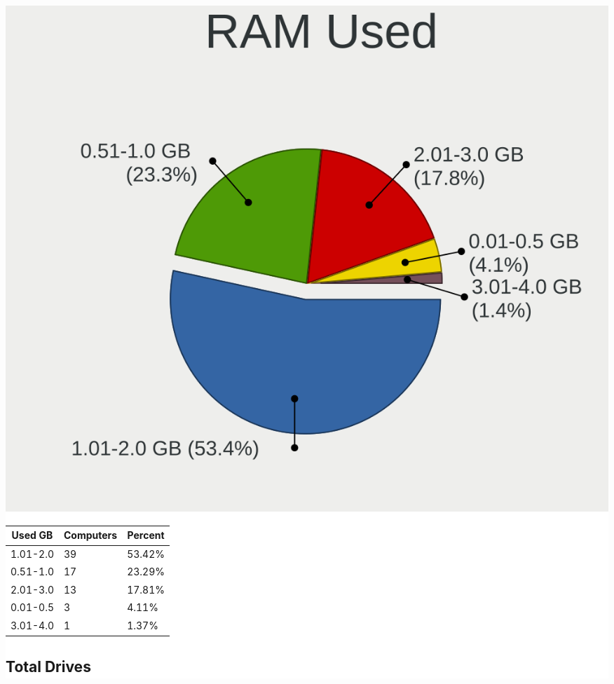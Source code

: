 ![RAM Used](./All/images/pie_chart/node_ram_used.svg)


| Used GB  | Computers | Percent |
|----------|-----------|---------|
| 1.01-2.0 | 39        | 53.42%  |
| 0.51-1.0 | 17        | 23.29%  |
| 2.01-3.0 | 13        | 17.81%  |
| 0.01-0.5 | 3         | 4.11%   |
| 3.01-4.0 | 1         | 1.37%   |

Total Drives
------------
